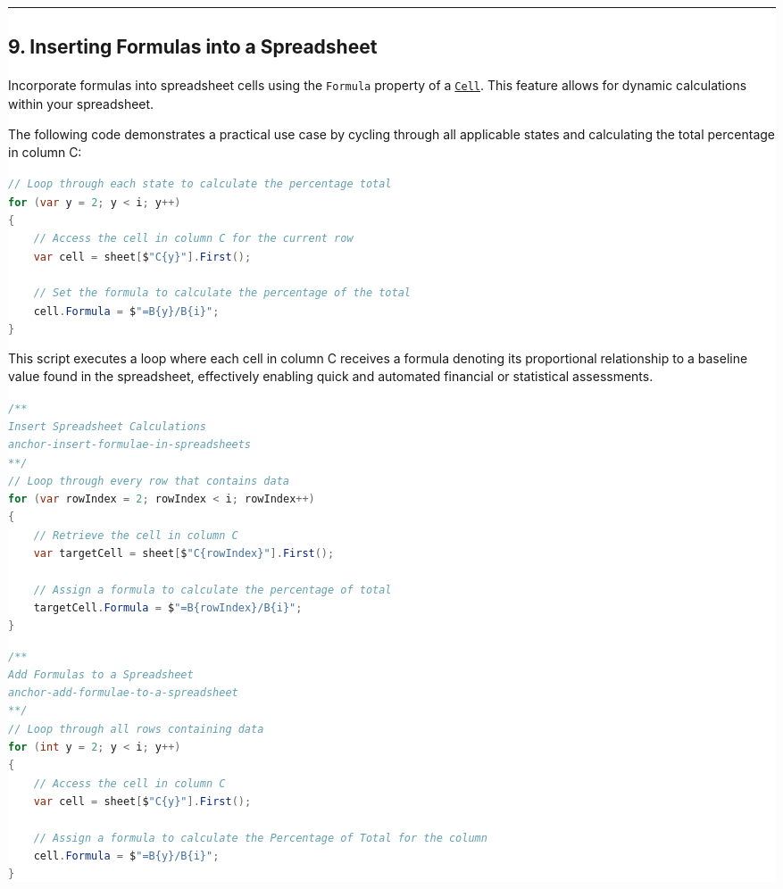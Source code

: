 <hr class="separator">

## 9. Inserting Formulas into a Spreadsheet ##

Incorporate formulas into spreadsheet cells using the `Formula` property of a [`Cell`](https://ironsoftware.com/csharp/excel/object-reference/api/IronXL.Cell.html). This feature allows for dynamic calculations within your spreadsheet.

The following code demonstrates a practical use case by cycling through all applicable states and calculating the total percentage in column C:

```cs
// Loop through each state to calculate the percentage total
for (var y = 2; y < i; y++)
{
    // Access the cell in column C for the current row
    var cell = sheet[$"C{y}"].First();

    // Set the formula to calculate the percentage of the total
    cell.Formula = $"=B{y}/B{i}";
}
```
This script executes a loop where each cell in column C receives a formula denoting its proportional relationship to a baseline value found in the spreadsheet, effectively enabling quick and automated financial or statistical assessments.

```cs
/**
Insert Spreadsheet Calculations
anchor-insert-formulae-in-spreadsheets
**/
// Loop through every row that contains data
for (var rowIndex = 2; rowIndex < i; rowIndex++)
{
    // Retrieve the cell in column C
    var targetCell = sheet[$"C{rowIndex}"].First();

    // Assign a formula to calculate the percentage of total
    targetCell.Formula = $"=B{rowIndex}/B{i}";
}
```

```cs
/**
Add Formulas to a Spreadsheet
anchor-add-formulae-to-a-spreadsheet
**/
// Loop through all rows containing data
for (int y = 2; y < i; y++)
{
    // Access the cell in column C
    var cell = sheet[$"C{y}"].First();

    // Assign a formula to calculate the Percentage of Total for the column
    cell.Formula = $"=B{y}/B{i}";
}
```

